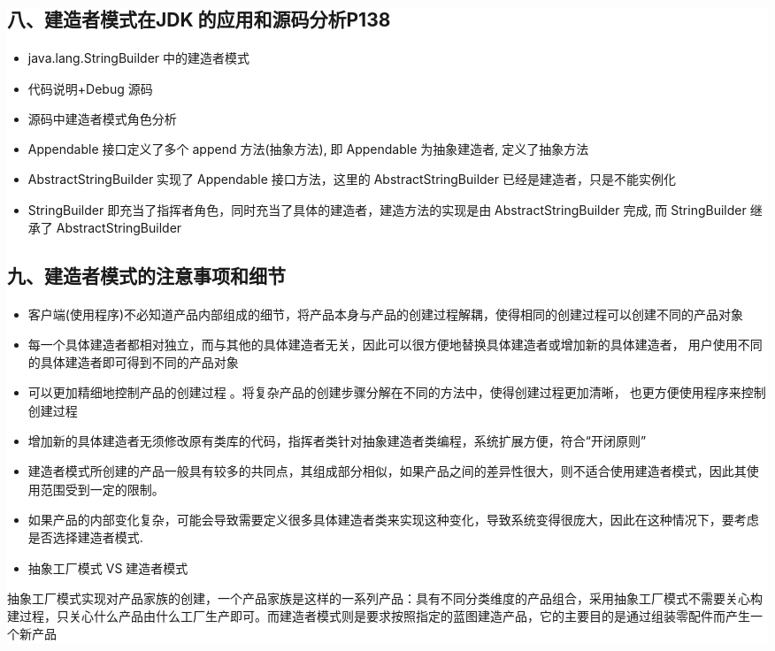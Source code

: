   



## 八、建造者模式在JDK 的应用和源码分析P138

- java.lang.StringBuilder 中的建造者模式

- 代码说明+Debug 源码

-  源码中建造者模式角色分析
  - Appendable 接口定义了多个 append 方法(抽象方法), 即 Appendable 为抽象建造者,  定义了抽象方法
  - AbstractStringBuilder  实现了 Appendable  接口方法，这里的 AbstractStringBuilder 已经是建造者，只是不能实例化
  - StringBuilder 即充当了指挥者角色，同时充当了具体的建造者，建造方法的实现是由 AbstractStringBuilder 完成, 而 StringBuilder     继承了 AbstractStringBuilder

 

## 九、建造者模式的注意事项和细节

 

- 客户端(使用程序)不必知道产品内部组成的细节，将产品本身与产品的创建过程解耦，使得相同的创建过程可以创建不同的产品对象

- 每一个具体建造者都相对独立，而与其他的具体建造者无关，因此可以很方便地替换具体建造者或增加新的具体建造者， 用户使用不同的具体建造者即可得到不同的产品对象

- 可以更加精细地控制产品的创建过程 。将复杂产品的创建步骤分解在不同的方法中，使得创建过程更加清晰， 也更方便使用程序来控制创建过程

- 增加新的具体建造者无须修改原有类库的代码，指挥者类针对抽象建造者类编程，系统扩展方便，符合“开闭原则”

- 建造者模式所创建的产品一般具有较多的共同点，其组成部分相似，如果产品之间的差异性很大，则不适合使用建造者模式，因此其使用范围受到一定的限制。

- 如果产品的内部变化复杂，可能会导致需要定义很多具体建造者类来实现这种变化，导致系统变得很庞大，因此在这种情况下，要考虑是否选择建造者模式.

-  抽象工厂模式 VS 建造者模式

  抽象工厂模式实现对产品家族的创建，一个产品家族是这样的一系列产品：具有不同分类维度的产品组合，采用抽象工厂模式不需要关心构建过程，只关心什么产品由什么工厂生产即可。而建造者模式则是要求按照指定的蓝图建造产品，它的主要目的是通过组装零配件而产生一个新产品